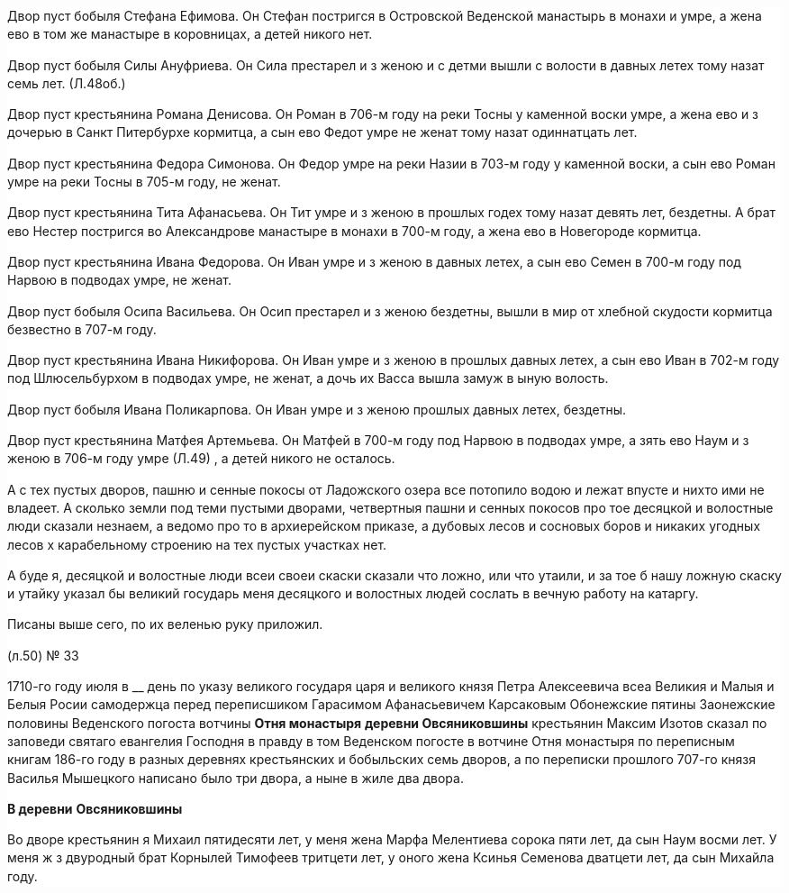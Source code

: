 Двор пуст бобыля Стефана Ефимова. Он Стефан постригся в Островской Веденской манастырь в монахи и умре, а жена ево в том же манастыре в коровницах, а детей никого нет.

Двор пуст бобыля Силы Ануфриева. Он Сила престарел и з женою и с детми вышли с волости в давных летех тому назат семь лет. (Л.48об.)

Двор пуст крестьянина Романа Денисова. Он Роман в 706-м году на реки Тосны у каменной воски умре, а жена ево и з дочерью в Санкт Питербурхе кормитца, а сын ево Федот умре не женат тому назат одиннатцать лет.

Двор пуст крестьянина Федора Симонова. Он Федор умре на реки Назии в 703-м году у каменной воски, а сын ево Роман умре на реки Тосны в 705-м году, не женат.

Двор пуст крестьянина Тита Афанасьева. Он Тит умре и з женою в прошлых годех тому назат девять лет, бездетны. А брат ево Нестер постригся во Александрове манастыре в монахи в 700-м году, а жена ево в Новегороде кормитца.

Двор пуст крестьянина Ивана Федорова. Он Иван умре и з женою в давных летех, а сын ево Семен в 700-м году под Нарвою в подводах умре, не женат.

Двор пуст бобыля Осипа Васильева. Он Осип престарел и з женою бездетны, вышли в мир от хлебной скудости кормитца безвестно в 707-м году.

Двор пуст крестьянина Ивана Никифорова. Он Иван умре и з женою в прошлых давных летех, а сын ево Иван в 702-м году под Шлюсельбурхом в подводах умре, не женат, а дочь их Васса вышла замуж в ыную волость.

Двор пуст бобыля Ивана Поликарпова. Он Иван умре и з женою прошлых давных летех, бездетны.

Двор пуст крестьянина Матфея Артемьева. Он Матфей в 700-м году под Нарвою в подводах умре, а зять ево Наум и з женою в 706-м году умре (Л.49) , а детей никого не осталось.

А с тех пустых дворов, пашню и сенные покосы от Ладожского озера все потопило водою и лежат впусте и нихто ими не владеет. А сколько земли под теми пустыми дворами, четвертныя пашни и сенных покосов про тое десяцкой и волостные люди сказали незнаем, а ведомо про то в архиерейском приказе, а дубовых лесов и сосновых боров и никаких угодных лесов х карабельному строению на тех пустых участках нет.

А буде я, десяцкой и волостные люди всеи своеи скаски сказали что ложно, или что утаили, и за тое б нашу ложную скаску и утайку указал бы великий государь меня десяцкого и волостных людей сослать в вечную работу на катаргу.

Писаны выше сего, по их веленью руку приложил.

(л.50) № 33

1710-го году июля в \_\_ день по указу великого государя царя и великого князя Петра Алексеевича всеа Великия и Малыя и Белыя Росии самодержца перед переписшиком Гарасимом Афанасьевичем Карсаковым Обонежские пятины Заонежские половины Веденского погоста вотчины **Отня монастыря** **деревни Овсяниковшины** крестьянин Максим Изотов сказал по заповеди святаго евангелия Господня в правду в том Веденском погосте в вотчине Отня монастыря по переписным книгам 186-го году в разных деревнях крестьянских и бобыльских семь дворов, а по переписки прошлого 707-го князя Василья Мышецкого написано было три двора, а ныне в жиле два двора.

**В деревни** **Овсяниковшины**

Во дворе крестьянин я Михаил пятидесяти лет, у меня жена Марфа Мелентиева сорока пяти лет, да сын Наум восми лет. У меня ж з двуродный брат Корнылей Тимофеев тритцети лет, у оного жена Ксинья Семенова дватцети лет, да сын Михайла году.
